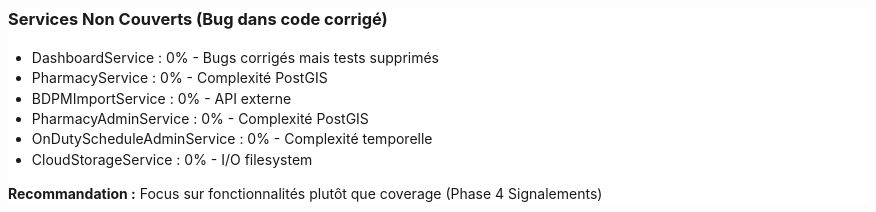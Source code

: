 ### Services Non Couverts (Bug dans code corrigé)

- DashboardService : 0% - Bugs corrigés mais tests supprimés
- PharmacyService : 0% - Complexité PostGIS
- BDPMImportService : 0% - API externe
- PharmacyAdminService : 0% - Complexité PostGIS
- OnDutyScheduleAdminService : 0% - Complexité temporelle
- CloudStorageService : 0% - I/O filesystem

**Recommandation :** Focus sur fonctionnalités plutôt que coverage (Phase 4 Signalements)

